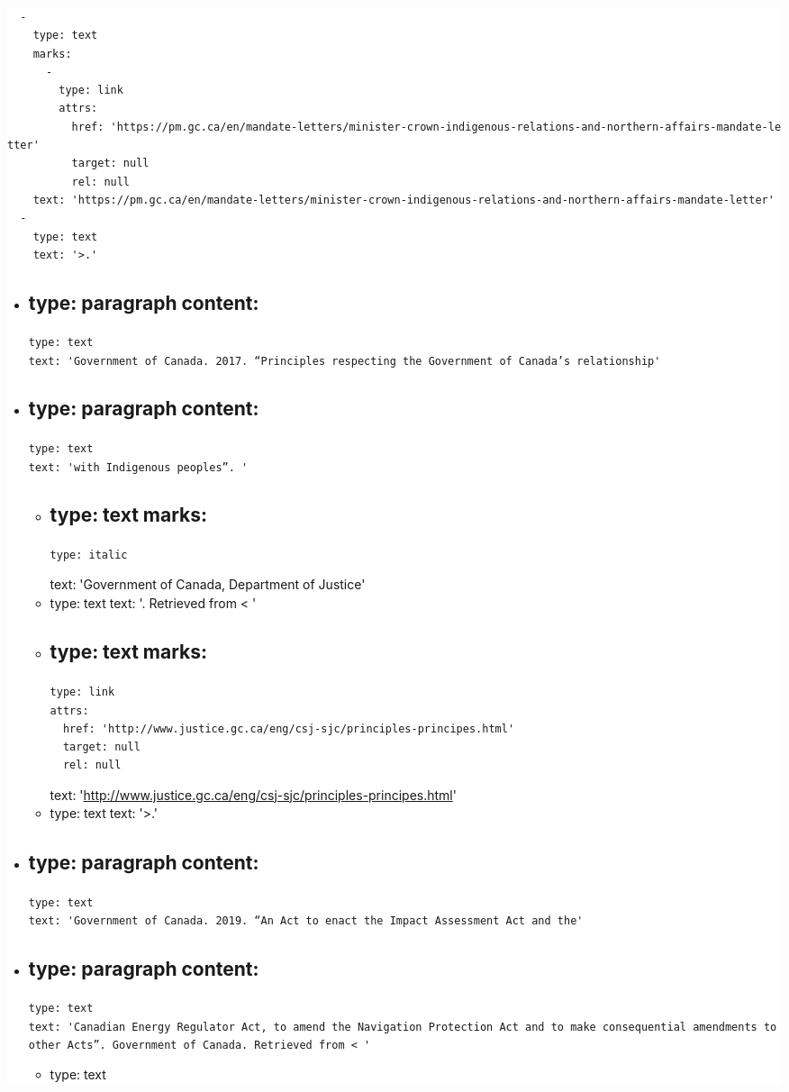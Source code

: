       -
        type: text
        marks:
          -
            type: link
            attrs:
              href: 'https://pm.gc.ca/en/mandate-letters/minister-crown-indigenous-relations-and-northern-affairs-mandate-letter'
              target: null
              rel: null
        text: 'https://pm.gc.ca/en/mandate-letters/minister-crown-indigenous-relations-and-northern-affairs-mandate-letter'
      -
        type: text
        text: '>.'
  -
    type: paragraph
    content:
      -
        type: text
        text: 'Government of Canada. 2017. “Principles respecting the Government of Canada’s relationship'
  -
    type: paragraph
    content:
      -
        type: text
        text: 'with Indigenous peoples”. '
      -
        type: text
        marks:
          -
            type: italic
        text: 'Government of Canada, Department of Justice'
      -
        type: text
        text: '. Retrieved from < '
      -
        type: text
        marks:
          -
            type: link
            attrs:
              href: 'http://www.justice.gc.ca/eng/csj-sjc/principles-principes.html'
              target: null
              rel: null
        text: 'http://www.justice.gc.ca/eng/csj-sjc/principles-principes.html'
      -
        type: text
        text: '>.'
  -
    type: paragraph
    content:
      -
        type: text
        text: 'Government of Canada. 2019. “An Act to enact the Impact Assessment Act and the'
  -
    type: paragraph
    content:
      -
        type: text
        text: 'Canadian Energy Regulator Act, to amend the Navigation Protection Act and to make consequential amendments to other Acts”. Government of Canada. Retrieved from < '
      -
        type: text